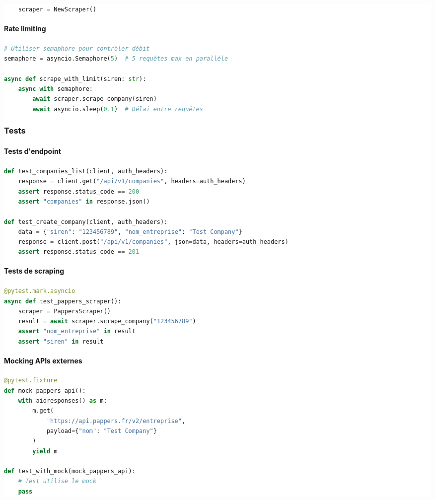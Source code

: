 ```python
    scraper = NewScraper()
```

#### Rate limiting
```python
# Utiliser semaphore pour contrôler débit
semaphore = asyncio.Semaphore(5)  # 5 requêtes max en parallèle

async def scrape_with_limit(siren: str):
    async with semaphore:
        await scraper.scrape_company(siren)
        await asyncio.sleep(0.1)  # Délai entre requêtes
```

### Tests

#### Tests d'endpoint
```python
def test_companies_list(client, auth_headers):
    response = client.get("/api/v1/companies", headers=auth_headers)
    assert response.status_code == 200
    assert "companies" in response.json()

def test_create_company(client, auth_headers):
    data = {"siren": "123456789", "nom_entreprise": "Test Company"}
    response = client.post("/api/v1/companies", json=data, headers=auth_headers)
    assert response.status_code == 201
```

#### Tests de scraping
```python
@pytest.mark.asyncio
async def test_pappers_scraper():
    scraper = PappersScraper()
    result = await scraper.scrape_company("123456789")
    assert "nom_entreprise" in result
    assert "siren" in result
```

#### Mocking APIs externes
```python
@pytest.fixture
def mock_pappers_api():
    with aioresponses() as m:
        m.get(
            "https://api.pappers.fr/v2/entreprise",
            payload={"nom": "Test Company"}
        )
        yield m

def test_with_mock(mock_pappers_api):
    # Test utilise le mock
    pass
```
